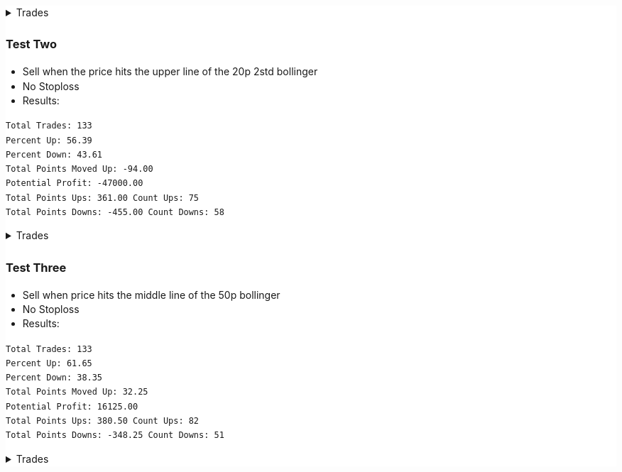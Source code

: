 <details><summary>Trades</summary></details>

### Test Two
* Sell when the price hits the upper line of the 20p 2std bollinger
* No Stoploss
* Results:
```
Total Trades: 133
Percent Up: 56.39
Percent Down: 43.61
Total Points Moved Up: -94.00
Potential Profit: -47000.00
Total Points Ups: 361.00 Count Ups: 75
Total Points Downs: -455.00 Count Downs: 58
```

<details><summary>Trades</summary></details>

### Test Three
* Sell when price hits the middle line of the 50p bollinger
* No Stoploss
* Results:
```
Total Trades: 133
Percent Up: 61.65
Percent Down: 38.35
Total Points Moved Up: 32.25
Potential Profit: 16125.00
Total Points Ups: 380.50 Count Ups: 82
Total Points Downs: -348.25 Count Downs: 51
```

<details><summary>Trades</summary>

<code>In: 2021-06-09 08:58:00		Out: 2021-06-09 09:22:10		Total Position Time: 24:10		Total Move Up: 1.50		Total to Date: 1.50</code> <br />
<code>In: 2021-06-17 09:00:00		Out: 2021-06-17 09:00:10		Total Position Time: 00:10		Total Move Up: 9.75		Total to Date: 11.25</code> <br />
<code>In: 2021-06-17 09:01:00		Out: 2021-06-17 09:01:10		Total Position Time: 00:10		Total Move Up: 10.25		Total to Date: 21.50</code> <br />
<code>In: 2021-06-30 11:12:00		Out: 2021-06-30 11:16:30		Total Position Time: 04:30		Total Move Up: 1.75		Total to Date: 23.25</code> <br />
<code>In: 2021-07-01 08:20:00		Out: 2021-07-01 08:30:15		Total Position Time: 10:15		Total Move Up: 3.25		Total to Date: 26.50</code> <br />
<code>In: 2021-07-13 10:21:00		Out: 2021-07-13 10:50:55		Total Position Time: 29:55		Total Move Up: -3.25		Total to Date: 23.25</code> <br />
<code>In: 2021-07-13 10:40:00		Out: 2021-07-13 10:55:45		Total Position Time: 15:45		Total Move Up: 5.00		Total to Date: 28.25</code> <br />
<code>In: 2021-07-13 10:43:00		Out: 2021-07-13 10:55:45		Total Position Time: 12:45		Total Move Up: 6.25		Total to Date: 34.50</code> <br />
<code>In: 2021-07-13 11:06:00		Out: 2021-07-13 11:11:25		Total Position Time: 05:25		Total Move Up: 3.25		Total to Date: 37.75</code> <br />
<code>In: 2021-07-15 07:46:00		Out: 2021-07-15 07:55:25		Total Position Time: 09:25		Total Move Up: 4.00		Total to Date: 41.75</code> <br />
<code>In: 2021-07-15 07:51:00		Out: 2021-07-15 07:55:25		Total Position Time: 04:25		Total Move Up: 5.00		Total to Date: 46.75</code> <br />
<code>In: 2021-07-15 09:11:00		Out: 2021-07-15 09:31:00		Total Position Time: 20:00		Total Move Up: 3.25		Total to Date: 50.00</code> <br />
<code>In: 2021-07-22 08:44:00		Out: 2021-07-22 09:00:25		Total Position Time: 16:25		Total Move Up: 2.75		Total to Date: 52.75</code> <br />
<code>In: 2021-07-22 08:47:00		Out: 2021-07-22 09:00:25		Total Position Time: 13:25		Total Move Up: 3.00		Total to Date: 55.75</code> <br />
<code>In: 2021-07-22 09:08:00		Out: 2021-07-22 09:28:25		Total Position Time: 20:25		Total Move Up: 0.75		Total to Date: 56.50</code> <br />